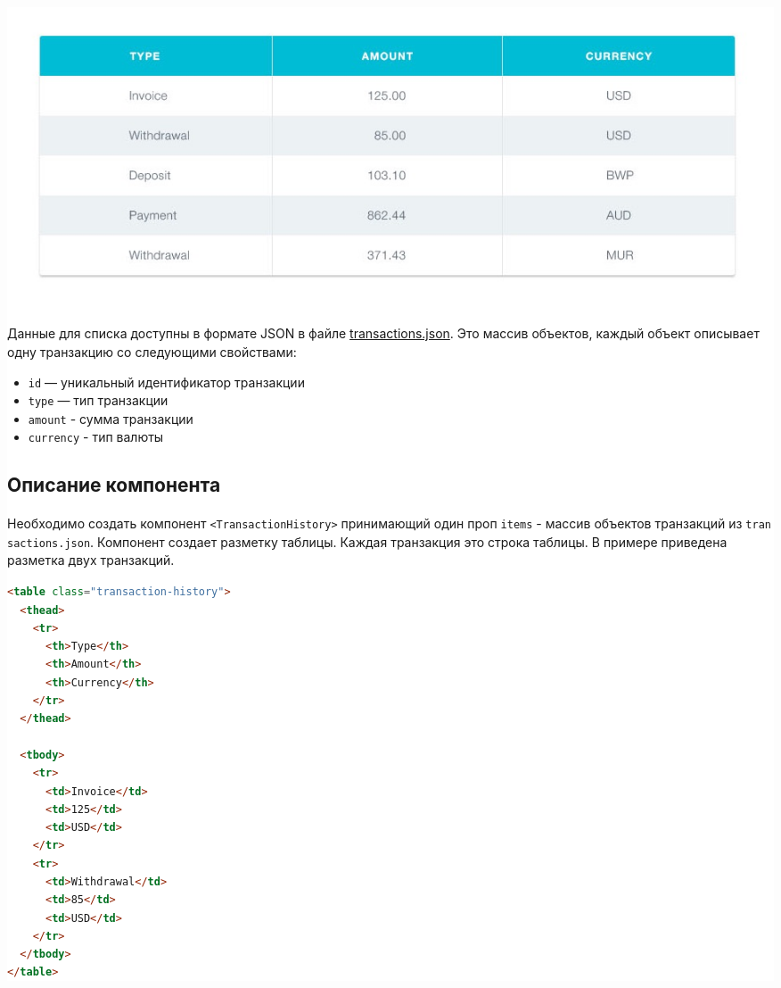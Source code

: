 ![Превью компонента TransactionHistory](./src/components/transaction/preview.jpg)

Данные для списка доступны в формате JSON в файле
[transactions.json](./src/components/transaction/transactions.json). Это массив объектов, каждый объект
описывает одну транзакцию со следующими свойствами:

- `id` — уникальный идентификатор транзакции
- `type` — тип транзакции
- `amount` - сумма транзакции
- `currency` - тип валюты

## Описание компонента

Необходимо создать компонент `<TransactionHistory>` принимающий один проп
`items` - массив объектов транзакций из `transactions.json`. Компонент создает
разметку таблицы. Каждая транзакция это строка таблицы. В примере приведена
разметка двух транзакций.

```html
<table class="transaction-history">
  <thead>
    <tr>
      <th>Type</th>
      <th>Amount</th>
      <th>Currency</th>
    </tr>
  </thead>

  <tbody>
    <tr>
      <td>Invoice</td>
      <td>125</td>
      <td>USD</td>
    </tr>
    <tr>
      <td>Withdrawal</td>
      <td>85</td>
      <td>USD</td>
    </tr>
  </tbody>
</table>
```
